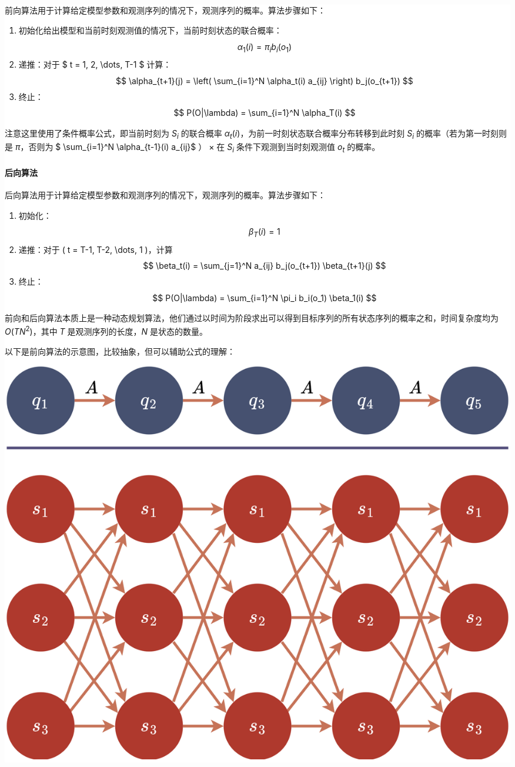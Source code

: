 前向算法用于计算给定模型参数和观测序列的情况下，观测序列的概率。算法步骤如下：

1. 初始化给出模型和当前时刻观测值的情况下，当前时刻状态的联合概率：
$$ \alpha_1(i) = \pi_i b_i(o_1) $$
2. 递推：对于 $ t = 1, 2, \dots, T-1 $ 计算：
$$ \alpha_{t+1}(j) = \left( \sum_{i=1}^N \alpha_t(i) a_{ij} \right) b_j(o_{t+1}) $$
3. 终止： 
$$ P(O|\lambda) = \sum_{i=1}^N \alpha_T(i) $$

注意这里使用了条件概率公式，即当前时刻为 $S_i$ 的联合概率 $\alpha_{t}(i)$，为前一时刻状态联合概率分布转移到此时刻 $S_i$ 的概率（若为第一时刻则是 $\pi$，否则为 $ \sum_{i=1}^N \alpha_{t-1}(i) a_{ij}$ ） $\times$ 在 $S_i$ 条件下观测到当时刻观测值 $o_t$ 的概率。

#### 后向算法
后向算法用于计算给定模型参数和观测序列的情况下，观测序列的概率。算法步骤如下：
1. 初始化：
$$ \beta_T(i) = 1 $$
2. 递推：对于 \( t = T-1, T-2, \dots, 1 \)，计算
$$ \beta_t(i) = \sum_{j=1}^N a_{ij} b_j(o_{t+1}) \beta_{t+1}(j) $$
3. 终止：
$$ P(O|\lambda) = \sum_{i=1}^N \pi_i b_i(o_1) \beta_1(i) $$

前向和后向算法本质上是一种动态规划算法，他们通过以时间为阶段求出可以得到目标序列的所有状态序列的概率之和，时间复杂度均为 $O(TN^2)$，其中 $T$ 是观测序列的长度，$N$ 是状态的数量。

以下是前向算法的示意图，比较抽象，但可以辅助公式的理解：

![前向算法](/assets/forward.png)
